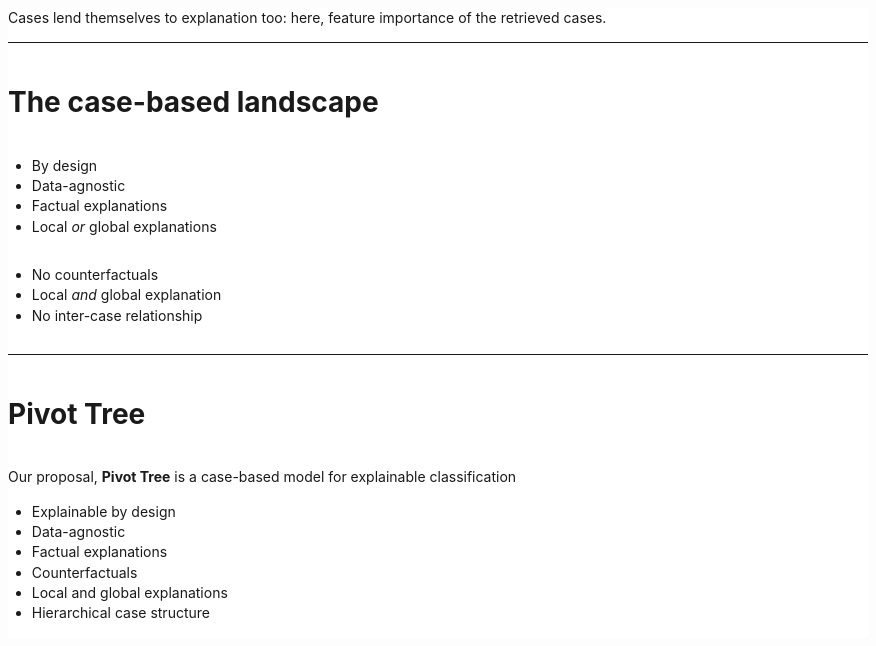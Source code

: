 Cases lend themselves to explanation too: here, feature importance of the retrieved cases.

</div>
</div>
</div>



---

# The case-based landscape

<div class="ui two column doubling stackable grid container bottom">
<div class="column">
<div class="ui segment base pros"> 

- By design
- Data-agnostic
- Factual explanations
- Local *or* global explanations

</div>
</div>
<div class="column">


<div class="ui segment base cons"> 

- No counterfactuals
- Local *and* global explanation
- No inter-case relationship

</div>
</div>
</div>



---


# Pivot Tree

<div class="ui two column doubling stackable grid container bottom">
<div class="column">

Our proposal, **Pivot Tree** is a case-based model for explainable classification

<div class="ui segment base pros"> 

- Explainable by design
- Data-agnostic
- Factual explanations
- Counterfactuals
- Local and global explanations
- Hierarchical case structure
